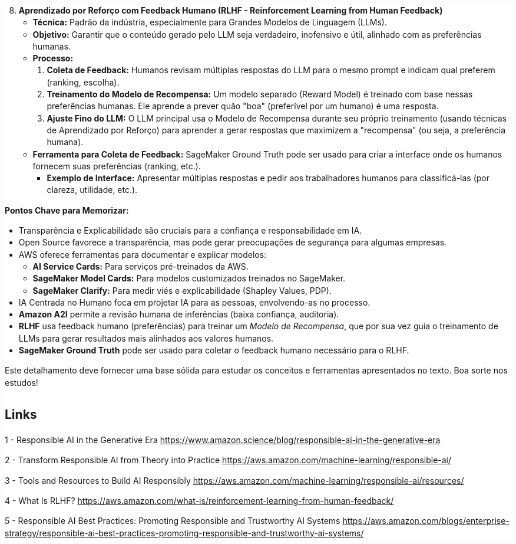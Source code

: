 8.  **Aprendizado por Reforço com Feedback Humano (RLHF - Reinforcement Learning from Human Feedback)**
    *   **Técnica:** Padrão da indústria, especialmente para Grandes Modelos de Linguagem (LLMs).
    *   **Objetivo:** Garantir que o conteúdo gerado pelo LLM seja verdadeiro, inofensivo e útil, alinhado com as preferências humanas.
    *   **Processo:**
        1.  **Coleta de Feedback:** Humanos revisam múltiplas respostas do LLM para o mesmo prompt e indicam qual preferem (ranking, escolha).
        2.  **Treinamento do Modelo de Recompensa:** Um modelo separado (Reward Model) é treinado com base nessas preferências humanas. Ele aprende a prever quão "boa" (preferível por um humano) é uma resposta.
        3.  **Ajuste Fino do LLM:** O LLM principal usa o Modelo de Recompensa durante seu próprio treinamento (usando técnicas de Aprendizado por Reforço) para aprender a gerar respostas que maximizem a "recompensa" (ou seja, a preferência humana).
    *   **Ferramenta para Coleta de Feedback:** SageMaker Ground Truth pode ser usado para criar a interface onde os humanos fornecem suas preferências (ranking, etc.).
        *   **Exemplo de Interface:** Apresentar múltiplas respostas e pedir aos trabalhadores humanos para classificá-las (por clareza, utilidade, etc.).

**Pontos Chave para Memorizar:**

*   Transparência e Explicabilidade são cruciais para a confiança e responsabilidade em IA.
*   Open Source favorece a transparência, mas pode gerar preocupações de segurança para algumas empresas.
*   AWS oferece ferramentas para documentar e explicar modelos:
    *   **AI Service Cards:** Para serviços pré-treinados da AWS.
    *   **SageMaker Model Cards:** Para modelos customizados treinados no SageMaker.
    *   **SageMaker Clarify:** Para medir viés e explicabilidade (Shapley Values, PDP).
*   IA Centrada no Humano foca em projetar IA para as pessoas, envolvendo-as no processo.
*   **Amazon A2I** permite a revisão humana de inferências (baixa confiança, auditoria).
*   **RLHF** usa feedback humano (preferências) para treinar um *Modelo de Recompensa*, que por sua vez guia o treinamento de LLMs para gerar resultados mais alinhados aos valores humanos.
*   **SageMaker Ground Truth** pode ser usado para coletar o feedback humano necessário para o RLHF.

Este detalhamento deve fornecer uma base sólida para estudar os conceitos e ferramentas apresentados no texto. Boa sorte nos estudos!

## Links

1 - Responsible AI in the Generative Era
<https://www.amazon.science/blog/responsible-ai-in-the-generative-era>

2 - Transform Responsible AI from Theory into Practice
<https://aws.amazon.com/machine-learning/responsible-ai/>

3 - Tools and Resources to Build AI Responsibly
<https://aws.amazon.com/machine-learning/responsible-ai/resources/>

4 - What Is RLHF?
<https://aws.amazon.com/what-is/reinforcement-learning-from-human-feedback/>

5 - Responsible AI Best Practices: Promoting Responsible and Trustworthy AI Systems
<https://aws.amazon.com/blogs/enterprise-strategy/responsible-ai-best-practices-promoting-responsible-and-trustworthy-ai-systems/>
